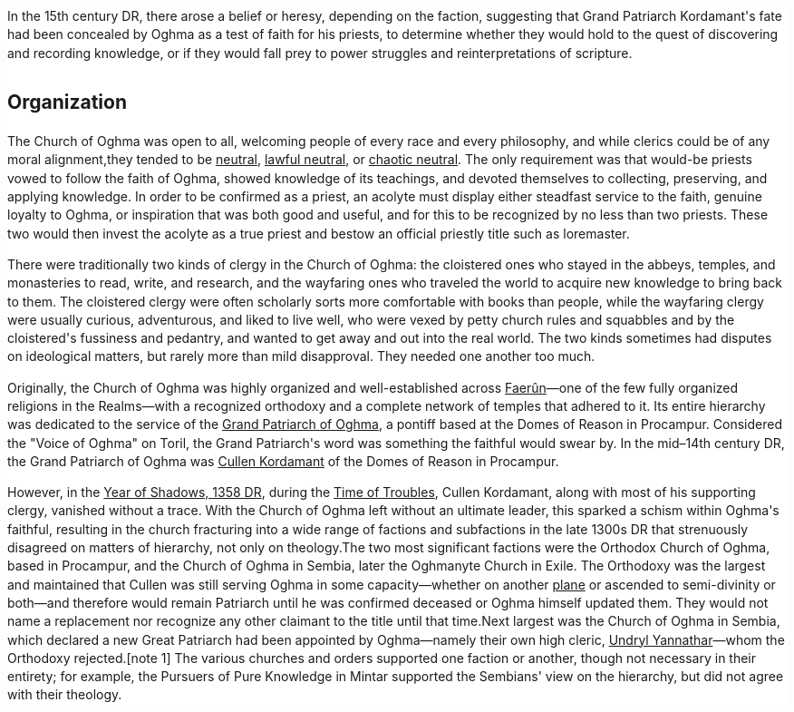 In the 15th century DR, there arose a belief or heresy, depending on the faction, suggesting that Grand Patriarch Kordamant's fate had been concealed by Oghma as a test of faith for his priests, to determine whether they would hold to the quest of discovering and recording knowledge, or if they would fall prey to power struggles and reinterpretations of scripture.

## Organization

The Church of Oghma was open to all, welcoming people of every race and every philosophy, and while clerics could be of any moral alignment,they tended to be [neutral](https://forgottenrealms.fandom.com/wiki/Neutral "Neutral"), [lawful neutral](https://forgottenrealms.fandom.com/wiki/Lawful_neutral "Lawful neutral"), or [chaotic neutral](https://forgottenrealms.fandom.com/wiki/Chaotic_neutral "Chaotic neutral"). The only requirement was that would-be priests vowed to follow the faith of Oghma, showed knowledge of its teachings, and devoted themselves to collecting, preserving, and applying knowledge. In order to be confirmed as a priest, an acolyte must display either steadfast service to the faith, genuine loyalty to Oghma, or inspiration that was both good and useful, and for this to be recognized by no less than two priests. These two would then invest the acolyte as a true priest and bestow an official priestly title such as loremaster.

There were traditionally two kinds of clergy in the Church of Oghma: the cloistered ones who stayed in the abbeys, temples, and monasteries to read, write, and research, and the wayfaring ones who traveled the world to acquire new knowledge to bring back to them. The cloistered clergy were often scholarly sorts more comfortable with books than people, while the wayfaring clergy were usually curious, adventurous, and liked to live well, who were vexed by petty church rules and squabbles and by the cloistered's fussiness and pedantry, and wanted to get away and out into the real world. The two kinds sometimes had disputes on ideological matters, but rarely more than mild disapproval. They needed one another too much.

Originally, the Church of Oghma was highly organized and well-established across [Faerûn](https://forgottenrealms.fandom.com/wiki/Faer%C3%BBn "Faerûn")—one of the few fully organized religions in the Realms—with a recognized orthodoxy and a complete network of temples that adhered to it. Its entire hierarchy was dedicated to the service of the [Grand Patriarch of Oghma](https://forgottenrealms.fandom.com/wiki/Grand_Patriarch_of_Oghma "Grand Patriarch of Oghma"), a pontiff based at the Domes of Reason in Procampur. Considered the "Voice of Oghma" on Toril, the Grand Patriarch's word was something the faithful would swear by. In the mid–14th century DR, the Grand Patriarch of Oghma was [Cullen Kordamant](https://forgottenrealms.fandom.com/wiki/Cullen_Kordamant "Cullen Kordamant") of the Domes of Reason in Procampur.

However, in the [Year of Shadows, 1358 DR](https://forgottenrealms.fandom.com/wiki/1358_DR "1358 DR"), during the [Time of Troubles](https://forgottenrealms.fandom.com/wiki/Time_of_Troubles "Time of Troubles"), Cullen Kordamant, along with most of his supporting clergy, vanished without a trace. With the Church of Oghma left without an ultimate leader, this sparked a schism within Oghma's faithful, resulting in the church fracturing into a wide range of factions and subfactions in the late 1300s DR that strenuously disagreed on matters of hierarchy, not only on theology.The two most significant factions were the Orthodox Church of Oghma, based in Procampur, and the Church of Oghma in Sembia, later the Oghmanyte Church in Exile. The Orthodoxy was the largest and maintained that Cullen was still serving Oghma in some capacity—whether on another [plane](https://forgottenrealms.fandom.com/wiki/Plane "Plane") or ascended to semi-divinity or both—and therefore would remain Patriarch until he was confirmed deceased or Oghma himself updated them. They would not name a replacement nor recognize any other claimant to the title until that time.Next largest was the Church of Oghma in Sembia, which declared a new Great Patriarch had been appointed by Oghma—namely their own high cleric, [Undryl Yannathar](https://forgottenrealms.fandom.com/wiki/Undryl_Yannathar "Undryl Yannathar")—whom the Orthodoxy rejected.[note 1] The various churches and orders supported one faction or another, though not necessary in their entirety; for example, the Pursuers of Pure Knowledge in Mintar supported the Sembians' view on the hierarchy, but did not agree with their theology.
